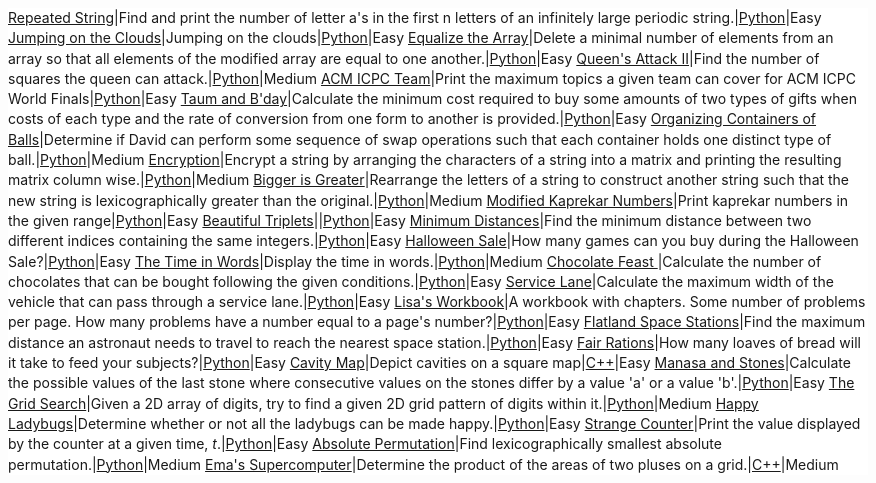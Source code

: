 [Repeated String](https://www.hackerrank.com/challenges/repeated-string)|Find and print the number of letter a's in the first n letters of an infinitely large periodic string.|[Python](implementation/repeated-string.py)|Easy
[Jumping on the Clouds](https://www.hackerrank.com/challenges/jumping-on-the-clouds)|Jumping on the clouds|[Python](implementation/jumping-on-the-clouds.py)|Easy
[Equalize the Array](https://www.hackerrank.com/challenges/equality-in-a-array)|Delete a minimal number of elements from an array so that all elements of the modified array are equal to one another.|[Python](implementation/equality-in-a-array.py)|Easy
[Queen's Attack II](https://www.hackerrank.com/challenges/queens-attack-2)|Find the number of squares the queen can attack.|[Python](implementation/queens-attack-2.py)|Medium
[ACM ICPC Team](https://www.hackerrank.com/challenges/acm-icpc-team)|Print the maximum topics a given team can cover for ACM ICPC World Finals|[Python](implementation/acm-icpc-team.py)|Easy
[Taum and B'day](https://www.hackerrank.com/challenges/taum-and-bday)|Calculate the minimum cost required to buy some amounts of two types of gifts when costs of each type and the rate of conversion from one form to another is provided.|[Python](implementation/taum-and-bday.py)|Easy
[Organizing Containers of Balls](https://www.hackerrank.com/challenges/organizing-containers-of-balls)|Determine if David can perform some sequence of swap operations such that each container holds one distinct type of ball.|[Python](implementation/organizing-containers-of-balls.py)|Medium
[Encryption](https://www.hackerrank.com/challenges/encryption)|Encrypt a string by arranging the characters of a string into a matrix and printing the resulting matrix column wise.|[Python](implementation/encryption.py)|Medium
[Bigger is Greater](https://www.hackerrank.com/challenges/bigger-is-greater)|Rearrange the letters of a string to construct another string such that the new string is lexicographically greater than the original.|[Python](implementation/bigger-is-greater.py)|Medium
[Modified Kaprekar Numbers](https://www.hackerrank.com/challenges/kaprekar-numbers)|Print kaprekar numbers in the given range|[Python](implementation/kaprekar-numbers.py)|Easy
[Beautiful Triplets](https://www.hackerrank.com/challenges/beautiful-triplets)||[Python](implementation/beautiful-triplets.py)|Easy
[Minimum Distances](https://www.hackerrank.com/challenges/minimum-distances)|Find the minimum distance between two different indices containing the same integers.|[Python](implementation/minimum-distances.py)|Easy
[Halloween Sale](https://www.hackerrank.com/challenges/halloween-sale)|How many games can you buy during the Halloween Sale?|[Python](implementation/halloween-sale.py)|Easy
[The Time in Words](https://www.hackerrank.com/challenges/the-time-in-words)|Display the time in words.|[Python](implementation/the-time-in-words.py)|Medium
[Chocolate Feast ](https://www.hackerrank.com/challenges/chocolate-feast)|Calculate the number of chocolates that can be bought following the given conditions.|[Python](implementation/chocolate-feast.py)|Easy
[Service Lane](https://www.hackerrank.com/challenges/service-lane)|Calculate the maximum width of the vehicle that can pass through a service lane.|[Python](implementation/service-lane.py)|Easy
[Lisa's Workbook](https://www.hackerrank.com/challenges/lisa-workbook)|A workbook with chapters. Some number of problems per page. How many problems have a number equal to a page's number?|[Python](implementation/lisa-workbook.py)|Easy
[Flatland Space Stations](https://www.hackerrank.com/challenges/flatland-space-stations)|Find the maximum distance an astronaut needs to travel to reach the nearest space station.|[Python](implementation/flatland-space-stations.py)|Easy
[Fair Rations](https://www.hackerrank.com/challenges/fair-rations)|How many loaves of bread will it take to feed your subjects?|[Python](implementation/fair-rations.py)|Easy
[Cavity Map](https://www.hackerrank.com/challenges/cavity-map)|Depict cavities on a square map|[C++](implementation/cavity-map.cpp)|Easy
[Manasa and Stones](https://www.hackerrank.com/challenges/manasa-and-stones)|Calculate the possible values of the last stone where consecutive values on the stones differ by a value 'a' or a value 'b'.|[Python](implementation/manasa-and-stones.py)|Easy
[The Grid Search](https://www.hackerrank.com/challenges/the-grid-search)|Given a 2D array of digits, try to find a given 2D grid pattern of digits within it.|[Python](implementation/the-grid-search.py)|Medium
[Happy Ladybugs](https://www.hackerrank.com/challenges/happy-ladybugs)|Determine whether or not all the ladybugs can be made happy.|[Python](implementation/happy-ladybugs.py)|Easy
[Strange Counter](https://www.hackerrank.com/challenges/strange-code)|Print the value displayed by the counter at a given time, $t$.|[Python](implementation/strange-code.py)|Easy
[Absolute Permutation](https://www.hackerrank.com/challenges/absolute-permutation)|Find lexicographically smallest absolute permutation.|[Python](implementation/absolute-permutation.py)|Medium
[Ema's Supercomputer](https://www.hackerrank.com/challenges/two-pluses)|Determine the product of the areas of two pluses on a grid.|[C++](implementation/two-pluses.cpp)|Medium